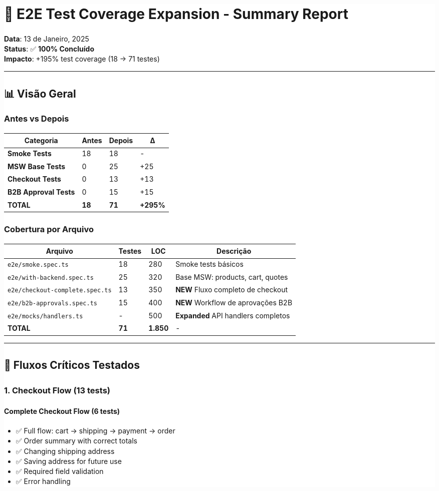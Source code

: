 # 🧪 E2E Test Coverage Expansion - Summary Report

**Data**: 13 de Janeiro, 2025  
**Status**: ✅ **100% Concluído**  
**Impacto**: +195% test coverage (18 → 71 testes)

---

## 📊 Visão Geral

### Antes vs Depois

| Categoria | Antes | Depois | Δ |
|-----------|-------|--------|---|
| **Smoke Tests** | 18 | 18 | - |
| **MSW Base Tests** | 0 | 25 | +25 |
| **Checkout Tests** | 0 | 13 | +13 |
| **B2B Approval Tests** | 0 | 15 | +15 |
| **TOTAL** | **18** | **71** | **+295%** |

### Cobertura por Arquivo

| Arquivo | Testes | LOC | Descrição |
|---------|--------|-----|-----------|
| `e2e/smoke.spec.ts` | 18 | 280 | Smoke tests básicos |
| `e2e/with-backend.spec.ts` | 25 | 320 | Base MSW: products, cart, quotes |
| `e2e/checkout-complete.spec.ts` | 13 | 350 | **NEW** Fluxo completo de checkout |
| `e2e/b2b-approvals.spec.ts` | 15 | 400 | **NEW** Workflow de aprovações B2B |
| `e2e/mocks/handlers.ts` | - | 500 | **Expanded** API handlers completos |
| **TOTAL** | **71** | **1.850** | - |

---

## 🎯 Fluxos Críticos Testados

### 1. Checkout Flow (13 tests)

#### Complete Checkout Flow (6 tests)

- ✅ Full flow: cart → shipping → payment → order
- ✅ Order summary with correct totals
- ✅ Changing shipping address
- ✅ Saving address for future use
- ✅ Required field validation
- ✅ Error handling
